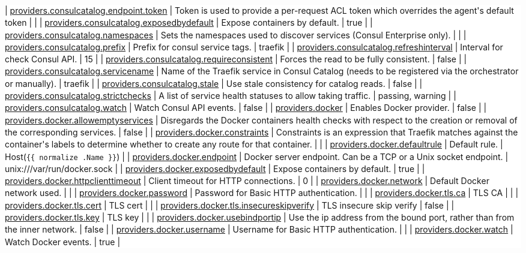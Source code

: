 | <a id="opt-providers-consulcatalog-endpoint-token" href="#opt-providers-consulcatalog-endpoint-token" title="#opt-providers-consulcatalog-endpoint-token">providers.consulcatalog.endpoint.token</a> | Token is used to provide a per-request ACL token which overrides the agent's default token | |
| <a id="opt-providers-consulcatalog-exposedbydefault" href="#opt-providers-consulcatalog-exposedbydefault" title="#opt-providers-consulcatalog-exposedbydefault">providers.consulcatalog.exposedbydefault</a> | Expose containers by default. | true |
| <a id="opt-providers-consulcatalog-namespaces" href="#opt-providers-consulcatalog-namespaces" title="#opt-providers-consulcatalog-namespaces">providers.consulcatalog.namespaces</a> | Sets the namespaces used to discover services (Consul Enterprise only). | |
| <a id="opt-providers-consulcatalog-prefix" href="#opt-providers-consulcatalog-prefix" title="#opt-providers-consulcatalog-prefix">providers.consulcatalog.prefix</a> | Prefix for consul service tags. | traefik |
| <a id="opt-providers-consulcatalog-refreshinterval" href="#opt-providers-consulcatalog-refreshinterval" title="#opt-providers-consulcatalog-refreshinterval">providers.consulcatalog.refreshinterval</a> | Interval for check Consul API. | 15 |
| <a id="opt-providers-consulcatalog-requireconsistent" href="#opt-providers-consulcatalog-requireconsistent" title="#opt-providers-consulcatalog-requireconsistent">providers.consulcatalog.requireconsistent</a> | Forces the read to be fully consistent. | false |
| <a id="opt-providers-consulcatalog-servicename" href="#opt-providers-consulcatalog-servicename" title="#opt-providers-consulcatalog-servicename">providers.consulcatalog.servicename</a> | Name of the Traefik service in Consul Catalog (needs to be registered via the orchestrator or manually). | traefik |
| <a id="opt-providers-consulcatalog-stale" href="#opt-providers-consulcatalog-stale" title="#opt-providers-consulcatalog-stale">providers.consulcatalog.stale</a> | Use stale consistency for catalog reads. | false |
| <a id="opt-providers-consulcatalog-strictchecks" href="#opt-providers-consulcatalog-strictchecks" title="#opt-providers-consulcatalog-strictchecks">providers.consulcatalog.strictchecks</a> | A list of service health statuses to allow taking traffic. | passing, warning |
| <a id="opt-providers-consulcatalog-watch" href="#opt-providers-consulcatalog-watch" title="#opt-providers-consulcatalog-watch">providers.consulcatalog.watch</a> | Watch Consul API events. | false |
| <a id="opt-providers-docker" href="#opt-providers-docker" title="#opt-providers-docker">providers.docker</a> | Enables Docker provider. | false |
| <a id="opt-providers-docker-allowemptyservices" href="#opt-providers-docker-allowemptyservices" title="#opt-providers-docker-allowemptyservices">providers.docker.allowemptyservices</a> | Disregards the Docker containers health checks with respect to the creation or removal of the corresponding services. | false |
| <a id="opt-providers-docker-constraints" href="#opt-providers-docker-constraints" title="#opt-providers-docker-constraints">providers.docker.constraints</a> | Constraints is an expression that Traefik matches against the container's labels to determine whether to create any route for that container. | |
| <a id="opt-providers-docker-defaultrule" href="#opt-providers-docker-defaultrule" title="#opt-providers-docker-defaultrule">providers.docker.defaultrule</a> | Default rule. | Host(`{{ normalize .Name }}`) |
| <a id="opt-providers-docker-endpoint" href="#opt-providers-docker-endpoint" title="#opt-providers-docker-endpoint">providers.docker.endpoint</a> | Docker server endpoint. Can be a TCP or a Unix socket endpoint. | unix:///var/run/docker.sock |
| <a id="opt-providers-docker-exposedbydefault" href="#opt-providers-docker-exposedbydefault" title="#opt-providers-docker-exposedbydefault">providers.docker.exposedbydefault</a> | Expose containers by default. | true |
| <a id="opt-providers-docker-httpclienttimeout" href="#opt-providers-docker-httpclienttimeout" title="#opt-providers-docker-httpclienttimeout">providers.docker.httpclienttimeout</a> | Client timeout for HTTP connections. | 0 |
| <a id="opt-providers-docker-network" href="#opt-providers-docker-network" title="#opt-providers-docker-network">providers.docker.network</a> | Default Docker network used. | |
| <a id="opt-providers-docker-password" href="#opt-providers-docker-password" title="#opt-providers-docker-password">providers.docker.password</a> | Password for Basic HTTP authentication. | |
| <a id="opt-providers-docker-tls-ca" href="#opt-providers-docker-tls-ca" title="#opt-providers-docker-tls-ca">providers.docker.tls.ca</a> | TLS CA | |
| <a id="opt-providers-docker-tls-cert" href="#opt-providers-docker-tls-cert" title="#opt-providers-docker-tls-cert">providers.docker.tls.cert</a> | TLS cert | |
| <a id="opt-providers-docker-tls-insecureskipverify" href="#opt-providers-docker-tls-insecureskipverify" title="#opt-providers-docker-tls-insecureskipverify">providers.docker.tls.insecureskipverify</a> | TLS insecure skip verify | false |
| <a id="opt-providers-docker-tls-key" href="#opt-providers-docker-tls-key" title="#opt-providers-docker-tls-key">providers.docker.tls.key</a> | TLS key | |
| <a id="opt-providers-docker-usebindportip" href="#opt-providers-docker-usebindportip" title="#opt-providers-docker-usebindportip">providers.docker.usebindportip</a> | Use the ip address from the bound port, rather than from the inner network. | false |
| <a id="opt-providers-docker-username" href="#opt-providers-docker-username" title="#opt-providers-docker-username">providers.docker.username</a> | Username for Basic HTTP authentication. | |
| <a id="opt-providers-docker-watch" href="#opt-providers-docker-watch" title="#opt-providers-docker-watch">providers.docker.watch</a> | Watch Docker events. | true |